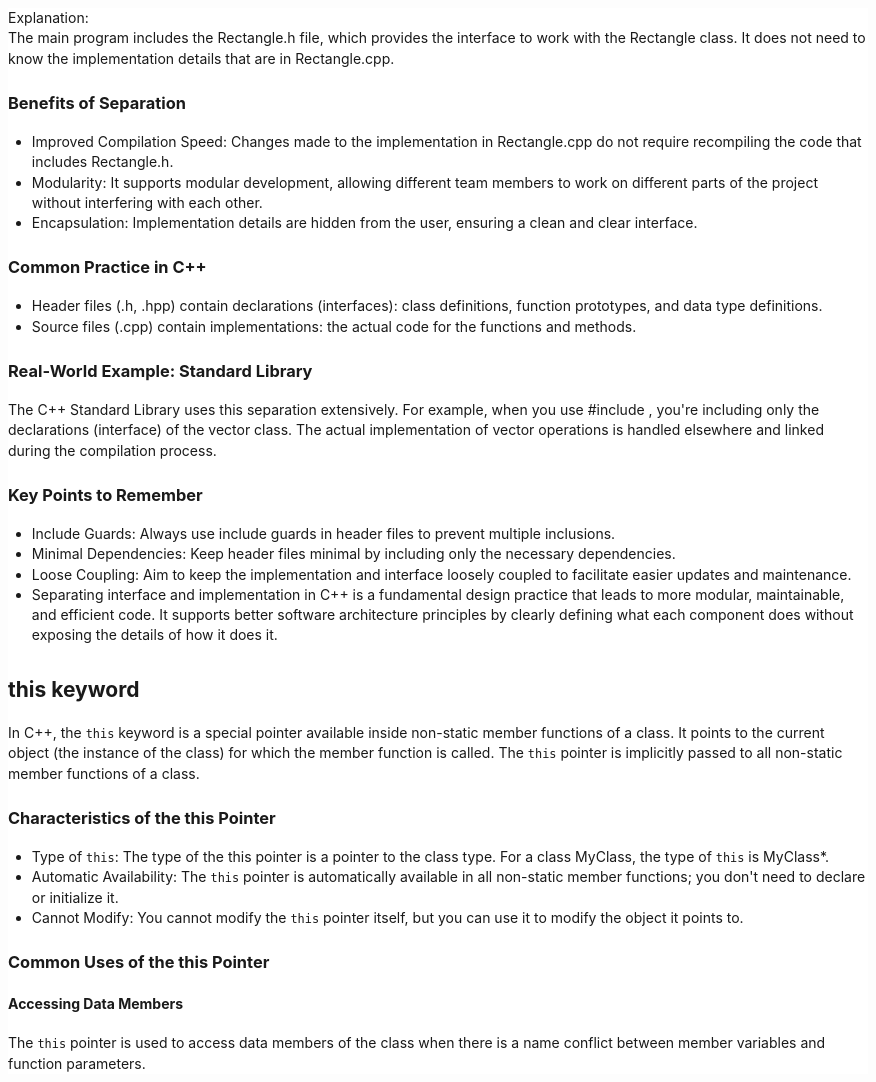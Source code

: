Explanation:<br>
The main program includes the Rectangle.h file, which provides the interface to work with the Rectangle class.
It does not need to know the implementation details that are in Rectangle.cpp.


### Benefits of Separation
* Improved Compilation Speed: Changes made to the implementation in Rectangle.cpp do not require recompiling the code that includes Rectangle.h.
* Modularity: It supports modular development, allowing different team members to work on different parts of the project without interfering with each other.
* Encapsulation: Implementation details are hidden from the user, ensuring a clean and clear interface.


### Common Practice in C++
* Header files (.h, .hpp) contain declarations (interfaces): class definitions, function prototypes, and data type definitions.
* Source files (.cpp) contain implementations: the actual code for the functions and methods.

### Real-World Example: Standard Library
The C++ Standard Library uses this separation extensively. For example, when you use #include <iostream>, you're including only the declarations (interface) of the vector class. The actual implementation of vector operations is handled elsewhere and linked during the compilation process.

### Key Points to Remember
* Include Guards: Always use include guards in header files to prevent multiple inclusions.
* Minimal Dependencies: Keep header files minimal by including only the necessary dependencies.
* Loose Coupling: Aim to keep the implementation and interface loosely coupled to facilitate easier updates and maintenance.
* Separating interface and implementation in C++ is a fundamental design practice that leads to more modular, maintainable, and efficient code. It supports better software architecture principles by clearly defining what each component does without exposing the details of how it does it.


## this keyword
In C++, the ```this``` keyword is a special pointer available inside non-static member functions of a class. It points to the current object (the instance of the class) for which the member function is called. The ```this``` pointer is implicitly passed to all non-static member functions of a class.

### Characteristics of the this Pointer
* Type of ```this```: The type of the this pointer is a pointer to the class type. For a class MyClass, the type of ```this``` is MyClass*.
* Automatic Availability: The ```this``` pointer is automatically available in all non-static member functions; you don't need to declare or initialize it.
* Cannot Modify: You cannot modify the ```this``` pointer itself, but you can use it to modify the object it points to.


### Common Uses of the this Pointer
#### Accessing Data Members
The ```this``` pointer is used to access data members of the class when there is a name conflict between member variables and function parameters.
